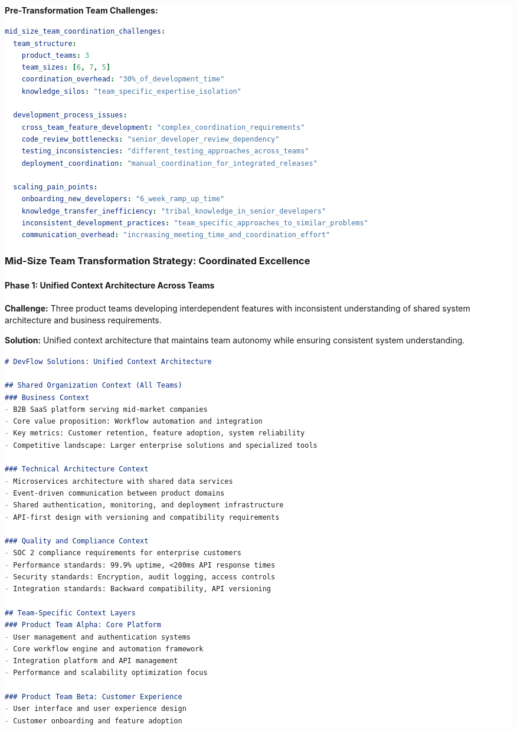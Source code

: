 **Pre-Transformation Team Challenges:**
```yaml
mid_size_team_coordination_challenges:
  team_structure:
    product_teams: 3
    team_sizes: [6, 7, 5]
    coordination_overhead: "30%_of_development_time"
    knowledge_silos: "team_specific_expertise_isolation"
    
  development_process_issues:
    cross_team_feature_development: "complex_coordination_requirements"
    code_review_bottlenecks: "senior_developer_review_dependency"
    testing_inconsistencies: "different_testing_approaches_across_teams"
    deployment_coordination: "manual_coordination_for_integrated_releases"
    
  scaling_pain_points:
    onboarding_new_developers: "6_week_ramp_up_time"
    knowledge_transfer_inefficiency: "tribal_knowledge_in_senior_developers"
    inconsistent_development_practices: "team_specific_approaches_to_similar_problems"
    communication_overhead: "increasing_meeting_time_and_coordination_effort"
```

### Mid-Size Team Transformation Strategy: Coordinated Excellence

#### Phase 1: Unified Context Architecture Across Teams

**Challenge:** Three product teams developing interdependent features with inconsistent understanding of shared system architecture and business requirements.

**Solution:** Unified context architecture that maintains team autonomy while ensuring consistent system understanding.

```markdown
# DevFlow Solutions: Unified Context Architecture

## Shared Organization Context (All Teams)
### Business Context
- B2B SaaS platform serving mid-market companies
- Core value proposition: Workflow automation and integration
- Key metrics: Customer retention, feature adoption, system reliability
- Competitive landscape: Larger enterprise solutions and specialized tools

### Technical Architecture Context
- Microservices architecture with shared data services
- Event-driven communication between product domains
- Shared authentication, monitoring, and deployment infrastructure
- API-first design with versioning and compatibility requirements

### Quality and Compliance Context
- SOC 2 compliance requirements for enterprise customers
- Performance standards: 99.9% uptime, <200ms API response times
- Security standards: Encryption, audit logging, access controls
- Integration standards: Backward compatibility, API versioning

## Team-Specific Context Layers
### Product Team Alpha: Core Platform
- User management and authentication systems
- Core workflow engine and automation framework
- Integration platform and API management
- Performance and scalability optimization focus

### Product Team Beta: Customer Experience
- User interface and user experience design
- Customer onboarding and feature adoption
```